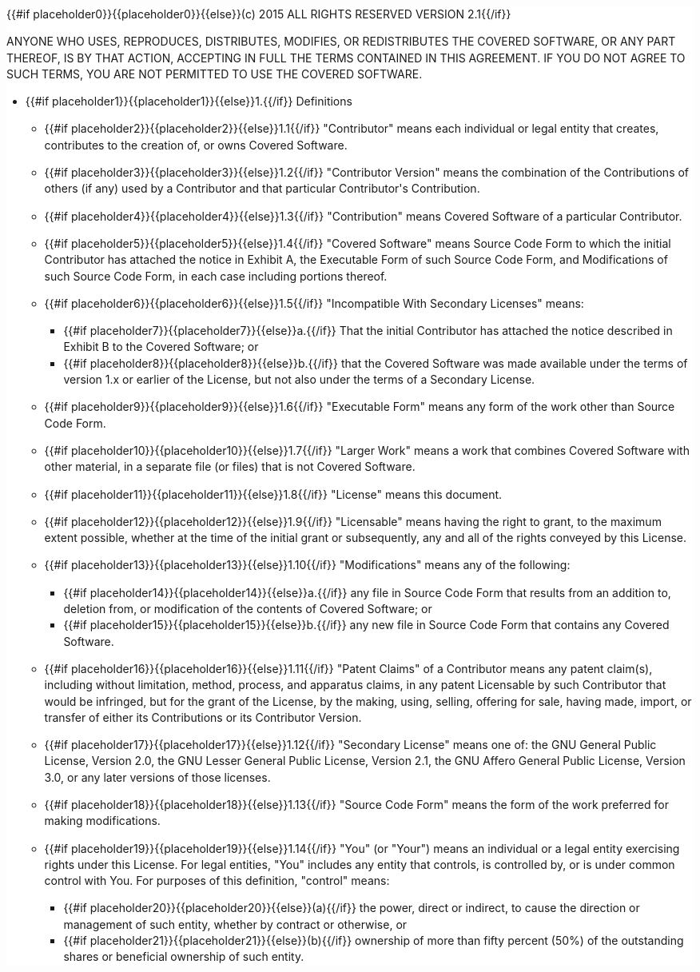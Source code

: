 {{#if placeholder0}}{{placeholder0}}{{else}}(c) 2015 ALL RIGHTS RESERVED VERSION 2.1{{/if}}

ANYONE WHO USES, REPRODUCES, DISTRIBUTES, MODIFIES, OR REDISTRIBUTES THE COVERED SOFTWARE, OR ANY PART THEREOF, IS BY THAT ACTION, ACCEPTING IN FULL THE TERMS CONTAINED IN THIS AGREEMENT. IF YOU DO NOT AGREE TO SUCH TERMS, YOU ARE NOT PERMITTED TO USE THE COVERED SOFTWARE.

* {{#if placeholder1}}{{placeholder1}}{{else}}1.{{/if}} Definitions
  * {{#if placeholder2}}{{placeholder2}}{{else}}1.1{{/if}} &quot;Contributor&quot; means each individual or legal entity that creates, contributes to the creation of, or owns Covered Software.
  * {{#if placeholder3}}{{placeholder3}}{{else}}1.2{{/if}} &quot;Contributor Version&quot; means the combination of the Contributions of others (if any) used by a Contributor and that particular Contributor's Contribution.
  * {{#if placeholder4}}{{placeholder4}}{{else}}1.3{{/if}} &quot;Contribution&quot; means Covered Software of a particular Contributor.
  * {{#if placeholder5}}{{placeholder5}}{{else}}1.4{{/if}} &quot;Covered Software&quot; means Source Code Form to which the initial Contributor has attached the notice in Exhibit A, the Executable Form of such Source Code Form, and Modifications of such Source Code Form, in each case including portions thereof.
  * {{#if placeholder6}}{{placeholder6}}{{else}}1.5{{/if}} &quot;Incompatible With Secondary Licenses&quot; means:
    * {{#if placeholder7}}{{placeholder7}}{{else}}a.{{/if}} That the initial Contributor has attached the notice described in Exhibit B to the Covered Software; or
    * {{#if placeholder8}}{{placeholder8}}{{else}}b.{{/if}} that the Covered Software was made available under the terms of version 1.x or earlier of the License, but not also under the terms of a Secondary License.

  * {{#if placeholder9}}{{placeholder9}}{{else}}1.6{{/if}} &quot;Executable Form&quot; means any form of the work other than Source Code Form.
  * {{#if placeholder10}}{{placeholder10}}{{else}}1.7{{/if}} &quot;Larger Work&quot; means a work that combines Covered Software with other material, in a separate file (or files) that is not Covered Software.
  * {{#if placeholder11}}{{placeholder11}}{{else}}1.8{{/if}} &quot;License&quot; means this document.
  * {{#if placeholder12}}{{placeholder12}}{{else}}1.9{{/if}} &quot;Licensable&quot; means having the right to grant, to the maximum extent possible, whether at the time of the initial grant or subsequently, any and all of the rights conveyed by this License.
  * {{#if placeholder13}}{{placeholder13}}{{else}}1.10{{/if}} &quot;Modifications&quot; means any of the following:
    * {{#if placeholder14}}{{placeholder14}}{{else}}a.{{/if}} any file in Source Code Form that results from an addition to, deletion from, or modification of the contents of Covered Software; or
    * {{#if placeholder15}}{{placeholder15}}{{else}}b.{{/if}} any new file in Source Code Form that contains any Covered Software.

  * {{#if placeholder16}}{{placeholder16}}{{else}}1.11{{/if}} &quot;Patent Claims&quot; of a Contributor means any patent claim(s), including without limitation, method, process, and apparatus claims, in any patent Licensable by such Contributor that would be infringed, but for the grant of the License, by the making, using, selling, offering for sale, having made, import, or transfer of either its Contributions or its Contributor Version.
  * {{#if placeholder17}}{{placeholder17}}{{else}}1.12{{/if}} &quot;Secondary License&quot; means one of: the GNU General Public License, Version 2.0, the GNU Lesser General Public License, Version 2.1, the GNU Affero General Public License, Version 3.0, or any later versions of those licenses.
  * {{#if placeholder18}}{{placeholder18}}{{else}}1.13{{/if}} &quot;Source Code Form&quot; means the form of the work preferred for making modifications.
  * {{#if placeholder19}}{{placeholder19}}{{else}}1.14{{/if}} &quot;You&quot; (or &quot;Your&quot;) means an individual or a legal entity exercising rights under this License. For legal entities, &quot;You&quot; includes any entity that controls, is controlled by, or is under common control with You. For purposes of this definition, &quot;control&quot; means:
    * {{#if placeholder20}}{{placeholder20}}{{else}}(a){{/if}} the power, direct or indirect, to cause the direction or management of such entity, whether by contract or otherwise, or
    * {{#if placeholder21}}{{placeholder21}}{{else}}(b){{/if}} ownership of more than fifty percent (50%) of the outstanding shares or beneficial ownership of such entity.
